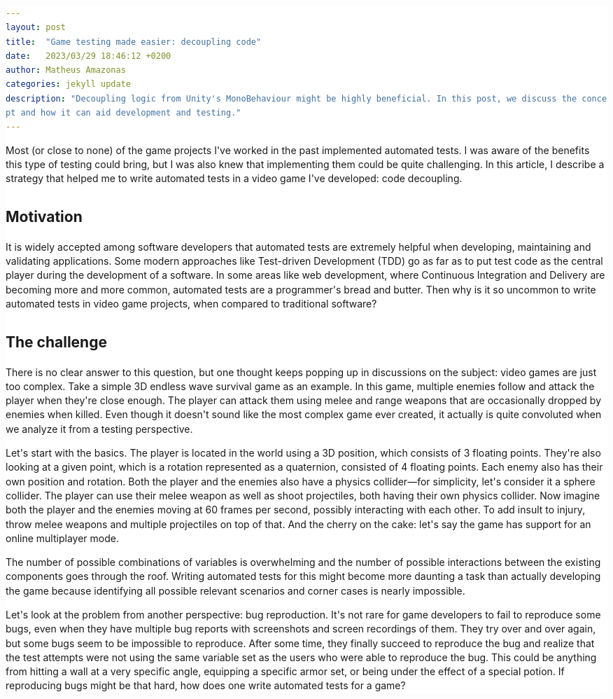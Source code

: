 ```yaml
---
layout: post
title:  "Game testing made easier: decoupling code"
date:   2023/03/29 18:46:12 +0200
author: Matheus Amazonas
categories: jekyll update
description: "Decoupling logic from Unity's MonoBehaviour might be highly beneficial. In this post, we discuss the concept and how it can aid development and testing."
---
```

Most (or close to none) of the game projects I've worked in the past implemented automated tests. I was aware of the benefits this type of testing could bring, but I was also knew that implementing them could be quite challenging. In this article, I describe a strategy that helped me to write automated tests in a video game I've developed: code decoupling.

## Motivation

It is widely accepted among software developers that automated tests are extremely helpful when developing, maintaining and validating applications. Some modern approaches like Test-driven Development (TDD) go as far as to put test code as the central player during the development of a software. In some areas like web development, where Continuous Integration and Delivery are becoming more and more common, automated tests are a programmer's bread and butter. Then why is it so uncommon to write automated tests in video game projects, when compared to traditional software?

## The challenge

There is no clear answer to this question, but one thought keeps popping up in discussions on the subject: video games are just too complex. Take a simple 3D endless wave survival game as an example. In this game, multiple enemies follow and attack the player when they're close enough. The player can attack them using melee and range weapons that are occasionally dropped by enemies when killed. Even though it doesn't sound like the most complex game ever created, it actually is quite convoluted when we analyze it from a testing perspective.

Let's start with the basics. The player is located in the world using a 3D position, which consists of 3 floating points. They're also looking at a given point, which is a rotation represented as a quaternion, consisted of 4 floating points. Each enemy also has their own position and rotation. Both the player and the enemies also have a physics collider—for simplicity, let's consider it a sphere collider. The player can use their melee weapon as well as shoot projectiles, both having their own physics collider. Now imagine both the player and the enemies moving at 60 frames per second, possibly interacting with each other. To add insult to injury, throw melee weapons and multiple projectiles on top of that. And the cherry on the cake: let's say the game has support for an online multiplayer mode.

The number of possible combinations of variables is overwhelming and the number of possible interactions between the existing components goes through the roof. Writing automated tests for this might become more daunting a task than actually developing the game because identifying all possible relevant scenarios and corner cases is nearly impossible.

Let's look at the problem from another perspective: bug reproduction. It's not rare for game developers to fail to reproduce some bugs, even when they have multiple bug reports with screenshots and screen recordings of them. They try over and over again, but some bugs seem to be impossible to reproduce. After some time, they finally succeed to reproduce the bug and realize that the test attempts were not using the same variable set as the users who were able to reproduce the bug. This could be anything from hitting a wall at a very specific angle, equipping a specific armor set, or being under the effect of a special potion. If reproducing bugs might be that hard, how does one write automated tests for a game?
